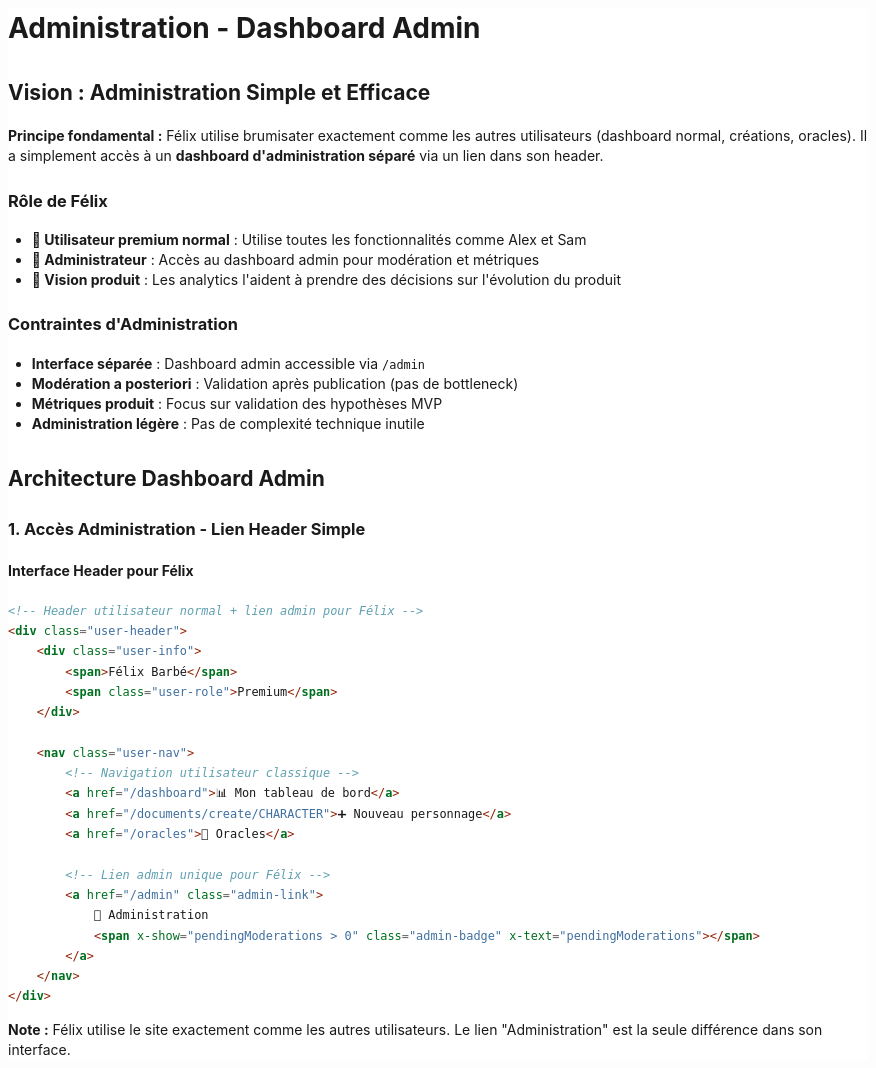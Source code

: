 # Administration - Dashboard Admin

## Vision : Administration Simple et Efficace

**Principe fondamental :** Félix utilise brumisater exactement comme les autres utilisateurs (dashboard normal, créations, oracles). Il a simplement accès à un **dashboard d'administration séparé** via un lien dans son header.

### Rôle de Félix
- **👤 Utilisateur premium normal** : Utilise toutes les fonctionnalités comme Alex et Sam
- **👑 Administrateur** : Accès au dashboard admin pour modération et métriques
- **🎯 Vision produit** : Les analytics l'aident à prendre des décisions sur l'évolution du produit

### Contraintes d'Administration
- **Interface séparée** : Dashboard admin accessible via `/admin`
- **Modération a posteriori** : Validation après publication (pas de bottleneck)
- **Métriques produit** : Focus sur validation des hypothèses MVP
- **Administration légère** : Pas de complexité technique inutile

## Architecture Dashboard Admin

### 1. Accès Administration - Lien Header Simple

#### Interface Header pour Félix
```html
<!-- Header utilisateur normal + lien admin pour Félix -->
<div class="user-header">
    <div class="user-info">
        <span>Félix Barbé</span>
        <span class="user-role">Premium</span>
    </div>
    
    <nav class="user-nav">
        <!-- Navigation utilisateur classique -->
        <a href="/dashboard">📊 Mon tableau de bord</a>
        <a href="/documents/create/CHARACTER">➕ Nouveau personnage</a>
        <a href="/oracles">🔮 Oracles</a>
        
        <!-- Lien admin unique pour Félix -->
        <a href="/admin" class="admin-link">
            🔧 Administration
            <span x-show="pendingModerations > 0" class="admin-badge" x-text="pendingModerations"></span>
        </a>
    </nav>
</div>
```

**Note :** Félix utilise le site exactement comme les autres utilisateurs. Le lien "Administration" est la seule différence dans son interface.
